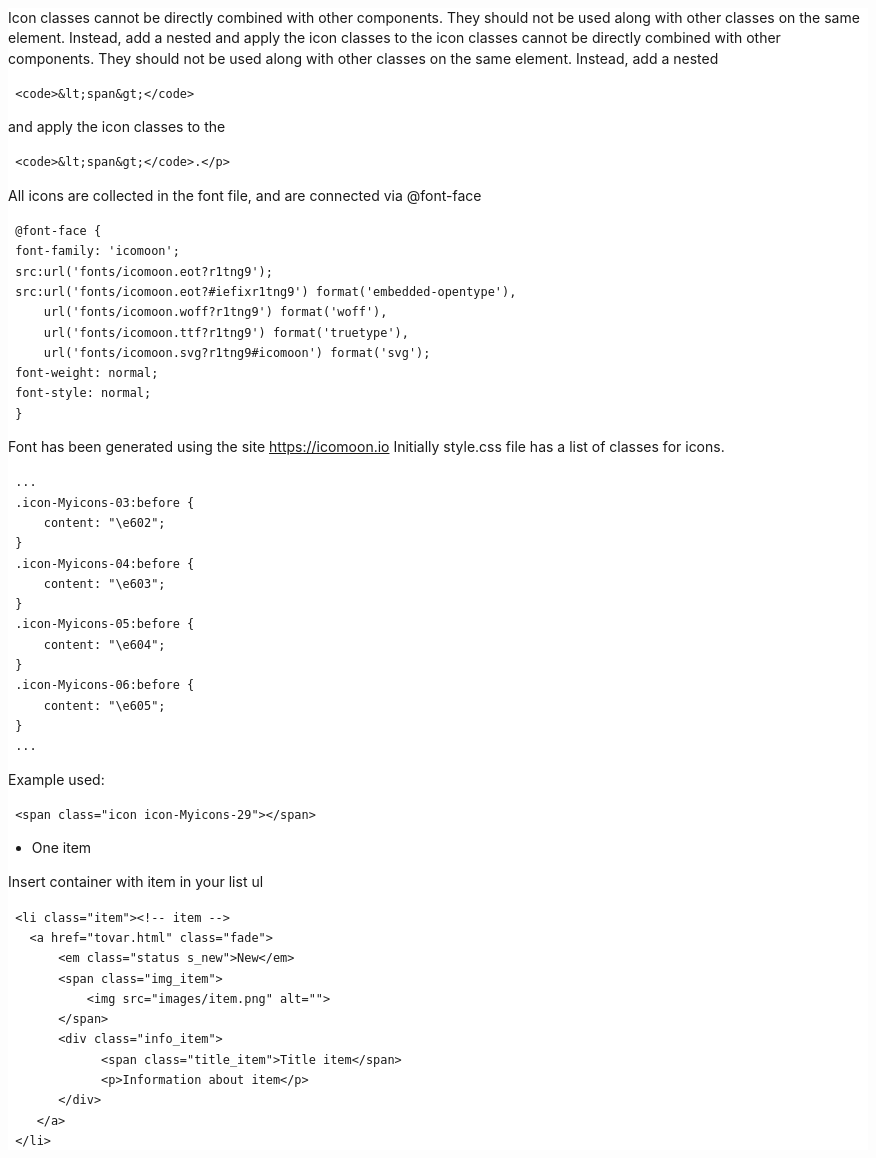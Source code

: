 Icon classes cannot be directly combined with other components. They should not be used along with other classes on the same element. Instead, add a nested and apply the icon classes to the icon classes cannot be directly combined with other components. They should not be used along with other classes on the same element. Instead, add a nested 

     <code>&lt;span&gt;</code> 

and apply the icon classes to the 

     <code>&lt;span&gt;</code>.</p>

All icons are collected in the font file, and are connected via @font-face

     @font-face {
     font-family: 'icomoon';
     src:url('fonts/icomoon.eot?r1tng9');
     src:url('fonts/icomoon.eot?#iefixr1tng9') format('embedded-opentype'),
	     url('fonts/icomoon.woff?r1tng9') format('woff'),
	     url('fonts/icomoon.ttf?r1tng9') format('truetype'),
	     url('fonts/icomoon.svg?r1tng9#icomoon') format('svg');
     font-weight: normal;
     font-style: normal;
     }
    
Font has been generated using the site https://icomoon.io
Initially style.css file has a list of classes for icons.

     ...
     .icon-Myicons-03:before {
	     content: "\e602";
     }
     .icon-Myicons-04:before {
    	 content: "\e603";
     }
     .icon-Myicons-05:before {
	     content: "\e604";
     }
     .icon-Myicons-06:before {
	     content: "\e605";
     }
     ...
    
Example used:

     <span class="icon icon-Myicons-29"></span>
    
- One item

Insert container with item in your list ul

     <li class="item"><!-- item -->
	   <a href="tovar.html" class="fade">
		   <em class="status s_new">New</em>
		   <span class="img_item">
			   <img src="images/item.png" alt="">
		   </span>
		   <div class="info_item">
			     <span class="title_item">Title item</span>
			     <p>Information about item</p>
		   </div>
	    </a>
     </li>
    